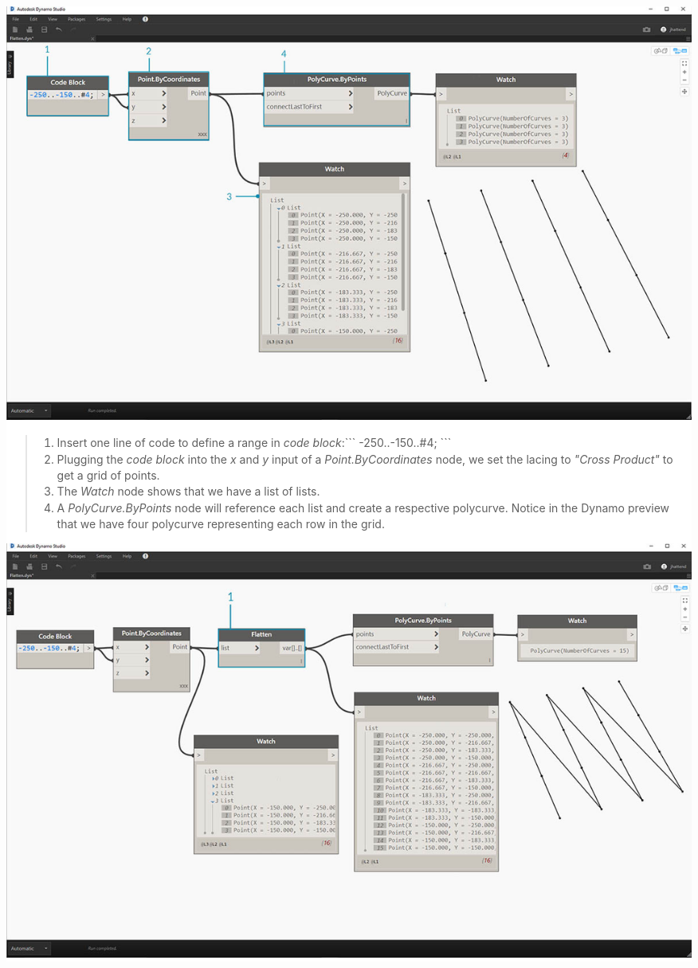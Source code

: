 ![Exercise](../../.gitbook/assets/Flatten-31.jpg)

> 1. Insert one line of code to define a range in _code block_:\`\`\` -250..-150..#4; \`\`\`
> 2. Plugging the _code block_ into the _x_ and _y_ input of a _Point.ByCoordinates_ node, we set the lacing to _"Cross Product"_ to get a grid of points.
> 3. The _Watch_ node shows that we have a list of lists.
> 4. A _PolyCurve.ByPoints_ node will reference each list and create a respective polycurve. Notice in the Dynamo preview that we have four polycurve representing each row in the grid.

![Exercise](../../.gitbook/assets/Flatten-30.jpg)
